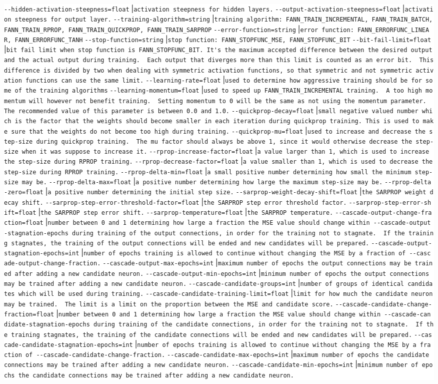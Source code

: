 `--hidden-activation-steepness=float`          |`activation steepness for hidden layers.`
`--output-activation-steepness=float`          |`activation steepness for output layer.`
`--training-algorithm=string`                  |`training algorithm: FANN_TRAIN_INCREMENTAL, FANN_TRAIN_BATCH, FANN_TRAIN_RPROP, FANN_TRAIN_QUICKPROP, FANN_TRAIN_SARPROP`
`--error-function=string`                      |`error function: FANN_ERRORFUNC_LINEAR, FANN_ERRORFUNC_TANH`
`--stop-function=string`                       |`stop function: FANN_STOPFUNC_MSE, FANN_STOPFUNC_BIT`
`--bit-fail-limit=float`                       |`bit fail limit when stop function is FANN_STOPFUNC_BIT. It's the maximum accepted difference between the desired output and the actual output during training.  Each output that diverges more than this limit is counted as an error bit.  This difference is divided by two when dealing with symmetric activation functions, so that symmetric and not symmetric activation functions can use the same limit.`
`--learning-rate=float`                        |`used to determine how aggressive training should be for some of the training algorithms`
`--learning-momentum=float`                    |`used to speed up FANN_TRAIN_INCREMENTAL training.  A too high momentum will however not benefit training.  Setting momentum to 0 will be the same as not using the momentum parameter.  The recommended value of this parameter is between 0.0 and 1.0.`
`--quickprop-decay=float`                      |`small negative valued number which is the factor that the weights should become smaller in each iteration during quickprop training. This is used to make sure that the weights do not become too high during training.`
`--quickprop-mu=float`                         |`used to increase and decrease the step-size during quickprop training.  The mu factor should always be above 1, since it would otherwise decrease the step-size when it was suppose to increase it.`
`--rprop-increase-factor=float`                |`a value larger than 1, which is used to increase the step-size during RPROP training.`
`--rprop-decrease-factor=float`                |`a value smaller than 1, which is used to decrease the step-size during RPROP training.`
`--rprop-delta-min=float`                      |`a small positive number determining how small the minimum step-size may be.`
`--rprop-delta-max=float`                      |`a positive number determining how large the maximum step-size may be.`
`--rprop-delta-zero=float`                     |`a positive number determining the initial step size.`
`--sarprop-weight-decay-shift=float`           |`the SARPROP weight decay shift.`
`--sarprop-step-error-threshold-factor=float`  |`the SARPROP step error threshold factor.`
`--sarprop-step-error-shift=float`             |`the SARPROP step error shift.`
`--sarprop-temperature=float`                  |`the SARPROP temperature.`
`--cascade-output-change-fraction=float`       |`number between 0 and 1 determining how large a fraction the MSE value should change within --cascade-output-stagnation-epochs during training of the output connections, in order for the training not to stagnate.  If the training stagnates, the training of the output connections will be ended and new candidates will be prepared.`
`--cascade-output-stagnation-epochs=int`       |`number of epochs training is allowed to continue without changing the MSE by a fraction of --cascade-output-change-fraction.`
`--cascade-output-max-epochs=int`              |`maximum number of epochs the output connections may be trained after adding a new candidate neuron.`
`--cascade-output-min-epochs=int`              |`minimum number of epochs the output connections may be trained after adding a new candidate neuron.`
`--cascade-candidate-groups=int`               |`number of groups of identical candidates which will be used during training.`
`--cascade-candidate-training-limit=float`     |`limit for how much the candidate neuron may be trained.  The limit is a limit on the proportion between the MSE and candidate score.`
`--cascade-candidate-change-fraction=float`    |`number between 0 and 1 determining how large a fraction the MSE value should change within --cascade-candidate-stagnation-epochs during training of the candidate connections, in order for the training not to stagnate.  If the training stagnates, the training of the candidate connections will be ended and new candidates will be prepared.`
`--cascade-candidate-stagnation-epochs=int`    |`number of epochs training is allowed to continue without changing the MSE by a fraction of --cascade-candidate-change-fraction.`
`--cascade-candidate-max-epochs=int`           |`maximum number of epochs the candidate connections may be trained after adding a new candidate neuron.`
`--cascade-candidate-min-epochs=int`           |`minimum number of epochs the candidate connections may be trained after adding a new candidate neuron.`